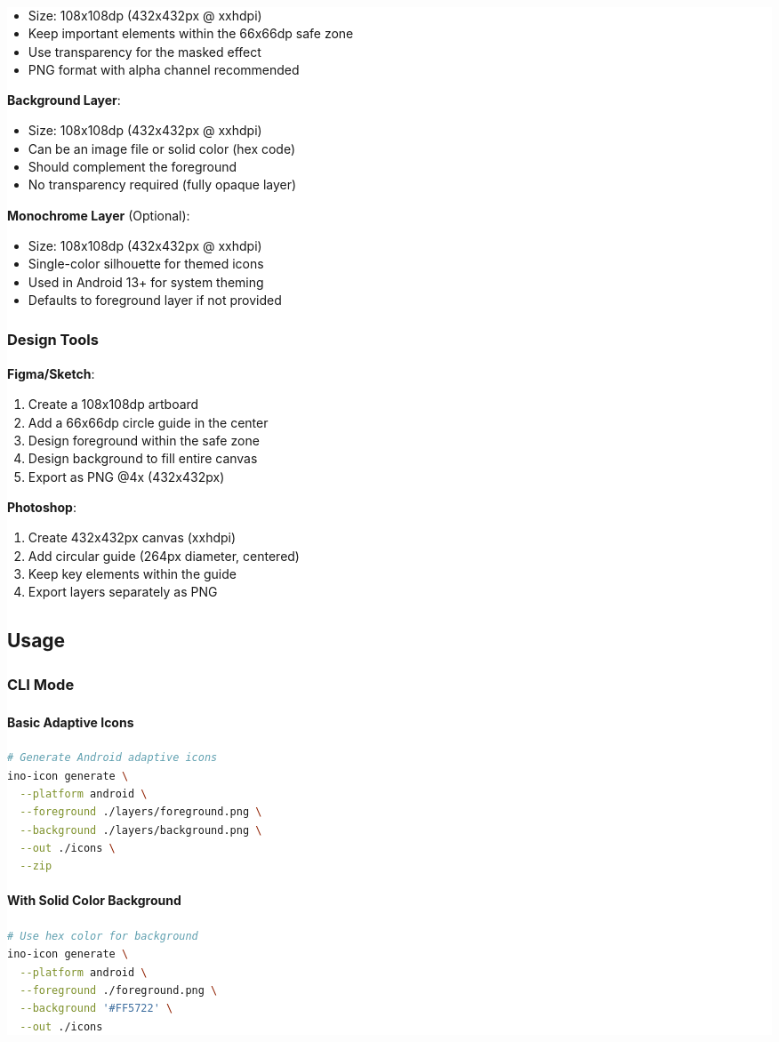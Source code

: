 - Size: 108x108dp (432x432px @ xxhdpi)
- Keep important elements within the 66x66dp safe zone
- Use transparency for the masked effect
- PNG format with alpha channel recommended

**Background Layer**:

- Size: 108x108dp (432x432px @ xxhdpi)
- Can be an image file or solid color (hex code)
- Should complement the foreground
- No transparency required (fully opaque layer)

**Monochrome Layer** (Optional):

- Size: 108x108dp (432x432px @ xxhdpi)
- Single-color silhouette for themed icons
- Used in Android 13+ for system theming
- Defaults to foreground layer if not provided

### Design Tools

**Figma/Sketch**:

1. Create a 108x108dp artboard
2. Add a 66x66dp circle guide in the center
3. Design foreground within the safe zone
4. Design background to fill entire canvas
5. Export as PNG @4x (432x432px)

**Photoshop**:

1. Create 432x432px canvas (xxhdpi)
2. Add circular guide (264px diameter, centered)
3. Keep key elements within the guide
4. Export layers separately as PNG

## Usage

### CLI Mode

#### Basic Adaptive Icons

```bash
# Generate Android adaptive icons
ino-icon generate \
  --platform android \
  --foreground ./layers/foreground.png \
  --background ./layers/background.png \
  --out ./icons \
  --zip
```

#### With Solid Color Background

```bash
# Use hex color for background
ino-icon generate \
  --platform android \
  --foreground ./foreground.png \
  --background '#FF5722' \
  --out ./icons
```
